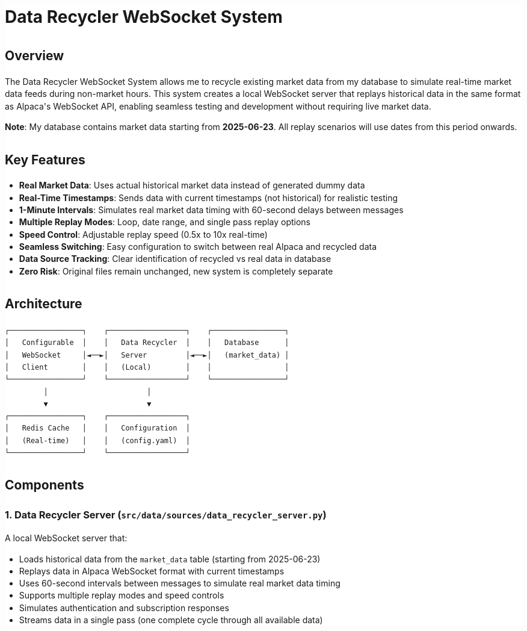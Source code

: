 # Data Recycler WebSocket System

## Overview

The Data Recycler WebSocket System allows me to recycle existing market data from my database to simulate real-time market data feeds during non-market hours. This system creates a local WebSocket server that replays historical data in the same format as Alpaca's WebSocket API, enabling seamless testing and development without requiring live market data.

**Note**: My database contains market data starting from **2025-06-23**. All replay scenarios will use dates from this period onwards.

## Key Features

- **Real Market Data**: Uses actual historical market data instead of generated dummy data
- **Real-Time Timestamps**: Sends data with current timestamps (not historical) for realistic testing
- **1-Minute Intervals**: Simulates real market data timing with 60-second delays between messages
- **Multiple Replay Modes**: Loop, date range, and single pass replay options
- **Speed Control**: Adjustable replay speed (0.5x to 10x real-time)
- **Seamless Switching**: Easy configuration to switch between real Alpaca and recycled data
- **Data Source Tracking**: Clear identification of recycled vs real data in database
- **Zero Risk**: Original files remain unchanged, new system is completely separate

## Architecture

```
┌─────────────────┐    ┌──────────────────┐    ┌─────────────────┐
│   Configurable  │    │   Data Recycler  │    │   Database      │
│   WebSocket     │◄──►│   Server         │◄──►│   (market_data) │
│   Client        │    │   (Local)        │    │                 │
└─────────────────┘    └──────────────────┘    └─────────────────┘
         │                       │
         ▼                       ▼
┌─────────────────┐    ┌──────────────────┐
│   Redis Cache   │    │   Configuration  │
│   (Real-time)   │    │   (config.yaml)  │
└─────────────────┘    └──────────────────┘
```

## Components

### 1. Data Recycler Server (`src/data/sources/data_recycler_server.py`)

A local WebSocket server that:
- Loads historical data from the `market_data` table (starting from 2025-06-23)
- Replays data in Alpaca WebSocket format with current timestamps
- Uses 60-second intervals between messages to simulate real market data timing
- Supports multiple replay modes and speed controls
- Simulates authentication and subscription responses
- Streams data in a single pass (one complete cycle through all available data)

